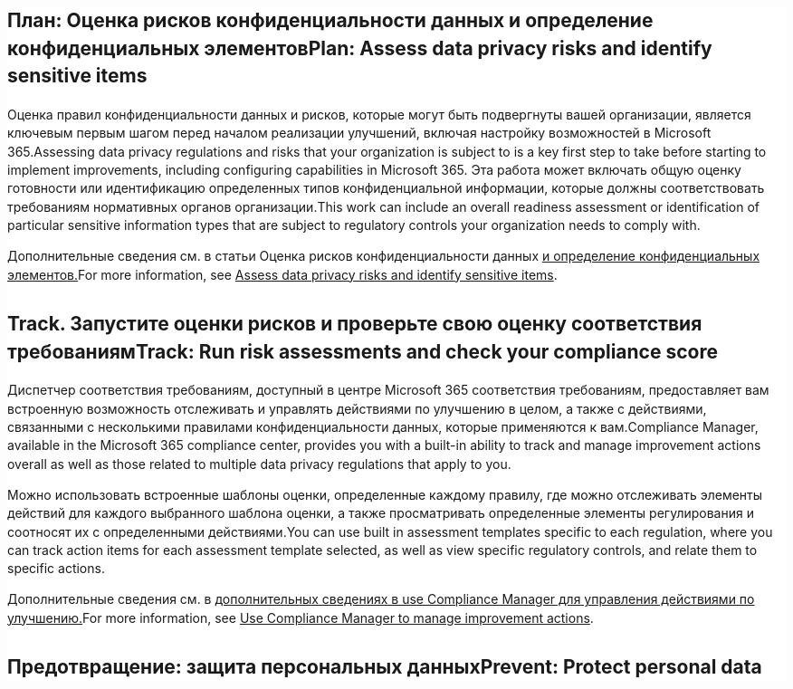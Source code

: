 ## <a name="plan-assess-data-privacy-risks-and-identify-sensitive-items"></a><span data-ttu-id="5a91a-144">План: Оценка рисков конфиденциальности данных и определение конфиденциальных элементов</span><span class="sxs-lookup"><span data-stu-id="5a91a-144">Plan: Assess data privacy risks and identify sensitive items</span></span>

<span data-ttu-id="5a91a-145">Оценка правил конфиденциальности данных и рисков, которые могут быть подвергнуты вашей организации, является ключевым первым шагом перед началом реализации улучшений, включая настройку возможностей в Microsoft 365.</span><span class="sxs-lookup"><span data-stu-id="5a91a-145">Assessing data privacy regulations and risks that your organization is subject to is a key first step to take before starting to implement improvements, including configuring capabilities in Microsoft 365.</span></span> <span data-ttu-id="5a91a-146">Эта работа может включать общую оценку готовности или идентификацию определенных типов конфиденциальной информации, которые должны соответствовать требованиям нормативных органов организации.</span><span class="sxs-lookup"><span data-stu-id="5a91a-146">This work can include an overall readiness assessment or identification of particular sensitive information types that are subject to regulatory controls your organization needs to comply with.</span></span>

<span data-ttu-id="5a91a-147">Дополнительные сведения см. в статьи Оценка рисков конфиденциальности данных [и определение конфиденциальных элементов.](information-protection-deploy-assess.md)</span><span class="sxs-lookup"><span data-stu-id="5a91a-147">For more information, see [Assess data privacy risks and identify sensitive items](information-protection-deploy-assess.md).</span></span>

## <a name="track-run-risk-assessments-and-check-your-compliance-score"></a><span data-ttu-id="5a91a-148">Track. Запустите оценки рисков и проверьте свою оценку соответствия требованиям</span><span class="sxs-lookup"><span data-stu-id="5a91a-148">Track: Run risk assessments and check your compliance score</span></span>

<span data-ttu-id="5a91a-149">Диспетчер соответствия требованиям, доступный в центре Microsoft 365 соответствия требованиям, предоставляет вам встроенную возможность отслеживать и управлять действиями по улучшению в целом, а также с действиями, связанными с несколькими правилами конфиденциальности данных, которые применяются к вам.</span><span class="sxs-lookup"><span data-stu-id="5a91a-149">Compliance Manager, available in the Microsoft 365 compliance center, provides you with a built-in ability to track and manage improvement actions overall as well as those related to multiple data privacy regulations that apply to you.</span></span>

<span data-ttu-id="5a91a-150">Можно использовать встроенные шаблоны оценки, определенные каждому правилу, где можно отслеживать элементы действий для каждого выбранного шаблона оценки, а также просматривать определенные элементы регулирования и соотносят их с определенными действиями.</span><span class="sxs-lookup"><span data-stu-id="5a91a-150">You can use built in assessment templates specific to each regulation, where you can track action items for each assessment template selected, as well as view specific regulatory controls, and relate them to specific actions.</span></span>

<span data-ttu-id="5a91a-151">Дополнительные сведения см. в [дополнительных сведениях в use Compliance Manager для управления действиями по улучшению.](information-protection-deploy-compliance.md)</span><span class="sxs-lookup"><span data-stu-id="5a91a-151">For more information, see [Use Compliance Manager to manage improvement actions](information-protection-deploy-compliance.md).</span></span>

## <a name="prevent-protect-personal-data"></a><span data-ttu-id="5a91a-152">Предотвращение: защита персональных данных</span><span class="sxs-lookup"><span data-stu-id="5a91a-152">Prevent: Protect personal data</span></span>
